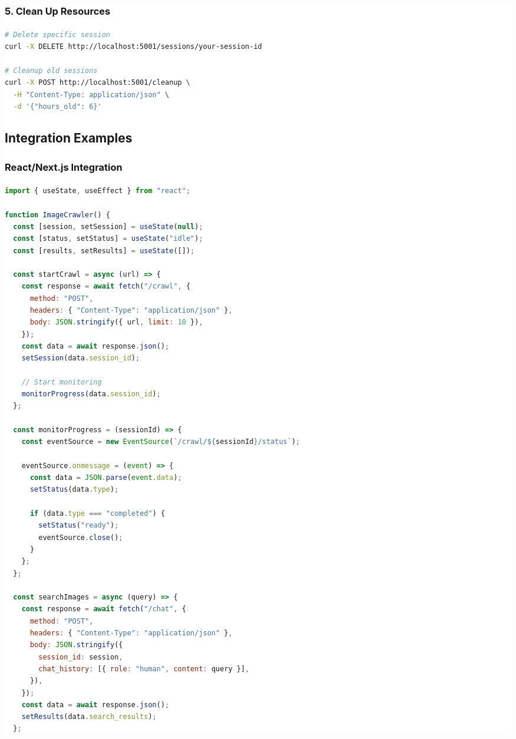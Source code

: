 ### 5. Clean Up Resources

```bash
# Delete specific session
curl -X DELETE http://localhost:5001/sessions/your-session-id

# Cleanup old sessions
curl -X POST http://localhost:5001/cleanup \
  -H "Content-Type: application/json" \
  -d '{"hours_old": 6}'
```

## Integration Examples

### React/Next.js Integration

```javascript
import { useState, useEffect } from "react";

function ImageCrawler() {
  const [session, setSession] = useState(null);
  const [status, setStatus] = useState("idle");
  const [results, setResults] = useState([]);

  const startCrawl = async (url) => {
    const response = await fetch("/crawl", {
      method: "POST",
      headers: { "Content-Type": "application/json" },
      body: JSON.stringify({ url, limit: 10 }),
    });
    const data = await response.json();
    setSession(data.session_id);

    // Start monitoring
    monitorProgress(data.session_id);
  };

  const monitorProgress = (sessionId) => {
    const eventSource = new EventSource(`/crawl/${sessionId}/status`);

    eventSource.onmessage = (event) => {
      const data = JSON.parse(event.data);
      setStatus(data.type);

      if (data.type === "completed") {
        setStatus("ready");
        eventSource.close();
      }
    };
  };

  const searchImages = async (query) => {
    const response = await fetch("/chat", {
      method: "POST",
      headers: { "Content-Type": "application/json" },
      body: JSON.stringify({
        session_id: session,
        chat_history: [{ role: "human", content: query }],
      }),
    });
    const data = await response.json();
    setResults(data.search_results);
  };
```